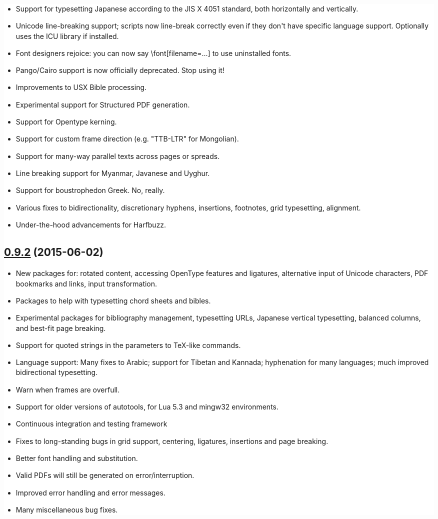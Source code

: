 * Support for typesetting Japanese according to the JIS X 4051 standard, both horizontally and vertically.

* Unicode line-breaking support; scripts now line-break correctly even if they don't have specific language support. Optionally uses the ICU library if installed.

* Font designers rejoice: you can now say \font[filename=...] to use uninstalled fonts.

* Pango/Cairo support is now officially deprecated. Stop using it!

* Improvements to USX Bible processing.

* Experimental support for Structured PDF generation.

* Support for Opentype kerning.

* Support for custom frame direction (e.g. "TTB-LTR" for Mongolian).

* Support for many-way parallel texts across pages or spreads.

* Line breaking support for Myanmar, Javanese and Uyghur.

* Support for boustrophedon Greek. No, really.

* Various fixes to bidirectionality, discretionary hyphens, insertions, footnotes, grid typesetting, alignment.

* Under-the-hood advancements for Harfbuzz.

<a name="0.9.2"></a>
## [0.9.2](https://github.com/sile-typesetter/sile/compare/v0.9.1...v0.9.2) (2015-06-02)

* New packages for: rotated content, accessing OpenType features and ligatures, alternative input of Unicode characters, PDF bookmarks and links, input transformation.

* Packages to help with typesetting chord sheets and bibles.

* Experimental packages for bibliography management, typesetting URLs, Japanese vertical typesetting, balanced columns, and best-fit page breaking.

* Support for quoted strings in the parameters to TeX-like commands.

* Language support: Many fixes to Arabic; support for Tibetan and Kannada; hyphenation for many languages; much improved bidirectional typesetting.

* Warn when frames are overfull.

* Support for older versions of autotools, for Lua 5.3 and mingw32 environments.

* Continuous integration and testing framework

* Fixes to long-standing bugs in grid support, centering, ligatures, insertions and page breaking.

* Better font handling and substitution.

* Valid PDFs will still be generated on error/interruption.

* Improved error handling and error messages.

* Many miscellaneous bug fixes.


[Harfbuzz]: http://www.freedesktop.org/wiki/Software/HarfBuzz/